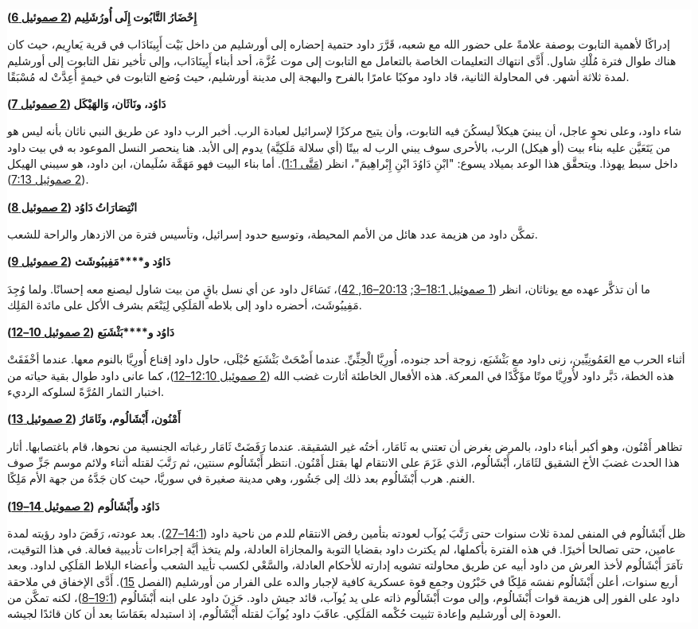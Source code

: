 **إِحْضَارُ التَّابُوت إِلَى أُورُشَلِيم (**[**2 صموئيل 6**](https://ref.ly/2Sam6:1-2Sam6:23)**)**

إدراكًا لأهمية التابوت بوصفة علامةً على حضور الله مع شعبه، قَرَّرَ داود حتمية إحضاره إلى أورشليم من داخل بَيْت أَبِينَادَاب في قرية يَعارِيم، حيث كان هناك طوال فترة مُلْكِ شاول. أَدَّى انتهاك التعليمات الخاصة بالتعامل مع التابوت إلى موت عُزَّة، أحد أبناء أَبِينَادَاب، وإلى تأخير نقل التابوت إلى أورشليم لمدة ثلاثة أشهر. في المحاولة الثانية، قاد داود موكبًا عامرًا بالفرح والبهجة إلى مدينة أورشليم، حيث وُضع التابوت في خيمةٍ أُعِدَّتْ له مُسْبَقًا.

**دَاوُد، ونَاثَان، وَالهَيْكَل (**[**2 صموئيل 7**](https://ref.ly/2Sam7:1-2Sam7:29)**)**

شاء داود، وعلى نحوٍ عاجل، أن يبنيَ هيكلاً ليسكُنَ فيه التابوت، وأن يتيح مركزًا لإسرائيل لعبادة الرب. أخبر الرب داود عن طريق النبي ناثان بأنه ليس هو من يَتَعَيَّن عليه بناء بيت (أو هيكل) الرب، بالأحرى سوف يبني الرب له بيتًا (أي سلالة مَلَكِيَّة) يدوم إلى الأبد. هنا ينحصر النسل الموعود به في بيت داود داخل سبط يهوذا. ويتحقَّق هذا الوعد بميلاد يسوع: "ابْنِ دَاوُدَ ابْنِ إِبْراهِيمَ"، انظر ([مَتَّى 1:1](https://ref.ly/Matt1:1)). أما بناء البيت فهو مَهَمَّة سُلَيمان، ابن داود، هو سيبني الهيكل ([2 صموئيل 7:13](https://ref.ly/2Sam7:13)).

**انْتِصَارَاتُ دَاوُد (**[**2 صموئيل 8**](https://ref.ly/2Sam8:1-2Sam8:18)**)**

تمكَّن داود من هزيمة عدد هائل من الأمم المحيطة، وتوسيع حدود إسرائيل، وتأسيس فترة من الازدهار والراحة للشعب.

**دَاوُد و****مَفِيبُوشَث** **(**[**2 صموئيل 9**](https://ref.ly/2Sam9:1-2Sam9:13)**)**

ما أن تذكَّر عهده مع يوناثان، انظر ([1 صموئيل 18:1–3](https://ref.ly/1Sam18:1-1Sam18:3); [20:13–16, 42](https://ref.ly/1Sam20:13-1Sam20:16,1Sam20:42))، تَسَاءَل داود عن أي نسل باقٍ من بيت شاول ليصنع معه إحسانًا. ولما وُجِدَ مَفِيبُوشَث، أحضره داود إلى بلاطه المَلَكِي لِيَنْعَم بشرف الأكل على مائدة المَلِك.

**دَاوُد و****بَثْشَبَع** **(**[**2 صموئيل 10–12**](https://ref.ly/2Sam10:1-2Sam12:31)**)**

أثناء الحرب مع العَمُونِيِّين، زنى داود مع بَثْشَبَع، زوجة أحد جنوده، أُورِيَّا الْحِثِّيِّ. عندما أَضْحَتْ بَثْشَبَع حُبْلَى، حاول داود إقناع أُورِيَّا بالنوم معها. عندما أخْفَقَتْ هذه الخطة، دَبَّر داود لأُورِيَّا موتًا مؤَكَّدًا في المعركة. هذه الأفعال الخاطئة أثارت غضب الله ([2 صموئيل 12:10–12](https://ref.ly/2Sam12:10-2Sam12:12))، كما عانى داود طوال بقية حياته من اختبار الثمار المُرَّةً لسلوكه الرديء.

**أَمْنُون، أَبْشَالُوم، وثَامَارُ** **(**[**2 صموئيل 13**](https://ref.ly/2Sam13:1-2Sam13:39)**)**

تظاهر أَمْنُون، وهو أكبر أبناء داود، بالمرض بغرض أن تعتني به ثَامَار، أختُه غير الشقيقة. عندما رَفَضَتْ ثَامَار رغباته الجنسية من نحوها، قام باغتصابها. أثار هذا الحدث غضبَ الأخ الشقيق لثَامَار، أَبْشَالُوم، الذي عَزَمَ على الانتقام لها بقتل أَمْنُون. انتظر أَبْشَالُوم سنتين، ثم رَتَّبَ لقتله أثناء ولائم موسم جَزِّ صوف الغنم. هرب أَبْشَالُوم بعد ذلك إلى جَشُور، وهي مدينة صغيرة في سوريَّا، حيث كان جَدَّهُ من جهة الأم مَلِكًا.

**دَاوُد وأَبْشَالُوم** **(**[**2 صموئيل 14–19**](https://ref.ly/2Sam14:1-2Sam19:43)**)**

ظل أَبْشَالُوم في المنفى لمدة ثلاث سنوات حتى رَتَّبَ يُوآب لعودته بتأمين رفض الانتقام للدم من ناحية داود ([14:1–27](https://ref.ly/2Sam14:1-2Sam14:27)). بعد عودته، رَفَضَ داود رؤيته لمدة عامين، حتى تصالحا أخيرًا. في هذه الفترة بأكملها، لم يكترث داود بقضايا التوبة والمجازاة العادلة، ولم يتخذ أيَّة إجراءات تأديبية فعالة. في هذا التوقيت، تآمَرَ أَبْشَالُوم لأخذ العرش من داود أبيه عن طريق محاولته تشويه إدارته للأحكام العادلة، والسَّعْي لكسب تأييد الشعب وأعضاء البلاط المَلَكِي لداود. وبعد أربع سنوات، أعلن أَبْشَالُوم نفسَه مَلِكًا في حَبْرُون وجمع قوة عسكرية كافية لإجبار والده على الفرار من أورشليم (الفصل [15](https://ref.ly/2Sam15:1-2Sam15:37)). أَدَّى الإخفاق في ملاحقة داود على الفور إلى هزيمة قوات أَبْشَالُوم، وإلى موت أَبْشَالُوم ذاته على يد يُوآب، قائد جيش داود. حَزِنَ داود على ابنه أَبْشَالُوم ([19:1–8](https://ref.ly/2Sam19:1-2Sam19:8))، لكنه تمكَّن من العودة إلى أورشليم وإعادة تثبيت حُكْمه المَلَكِي. عاقَبَ داود يُوآبَ لقتله أَبْشَالُوم، إذ استبدله بعَمَاسَا بعد أن كان قائدًا لجيشه.
